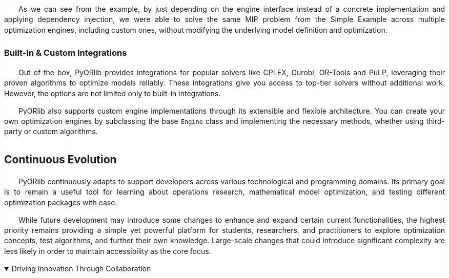 <p style='text-align: justify;'>
    &emsp;&emsp;As we can see from the example, by just depending on the engine interface instead of a concrete 
	implementation and applying dependency injection, we were able to solve the same MIP problem from the Simple 
	Example across multiple optimization engines, including custom ones, without modifying the underlying model 
	definition and optimization.
</p>

### Built-in & Custom Integrations

<p style='text-align: justify;'>
    &emsp;&emsp;Out of the box, PyORlib provides integrations for popular solvers like CPLEX, Gurobi, OR-Tools and PuLP,
	leveraging their proven algorithms to optimize models reliably. These integrations give you access to top-tier 
	solvers without additional work. However, the options are not limited only to built-in integrations.
</p>

<p style='text-align: justify;'>
    &emsp;&emsp;PyORlib also supports custom engine implementations through its extensible and flexible architecture. 
	You can create your own optimization engines by subclassing the base <code>Engine</code> class and implementing the 
	necessary methods, whether using third-party or custom algorithms.
</p>

## Continuous Evolution

<p style='text-align: justify;'>
	&emsp;&emsp;PyORlib continuously adapts to support developers across various technological and programming domains. 
	Its primary goal is to remain a useful tool for learning about operations research, mathematical model optimization,
	and testing different optimization packages with ease.
</p>

<p style='text-align: justify;'>
	&emsp;&emsp;While future development may introduce some changes to enhance and expand certain current 
	functionalities, the highest priority remains providing a simple yet powerful platform for students, researchers,
	and practitioners to explore optimization concepts, test algorithms, and further their own knowledge. Large-scale
	changes that could introduce significant complexity are less likely in order to maintain accessibility as the core
	focus.
</p>

<details markdown="1" class="tip" open>
<summary>Driving Innovation Through Collaboration</summary>

